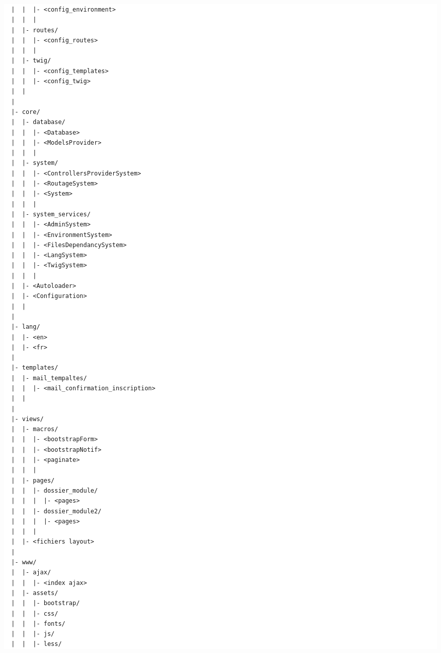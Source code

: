 ```
  |  |  |- <config_environment>
  |  |  |
  |  |- routes/
  |  |  |- <config_routes>
  |  |  |
  |  |- twig/
  |  |  |- <config_templates>
  |  |  |- <config_twig>
  |  |
  |
  |- core/
  |  |- database/
  |  |  |- <Database>
  |  |  |- <ModelsProvider>
  |  |  |
  |  |- system/
  |  |  |- <ControllersProviderSystem>
  |  |  |- <RoutageSystem>
  |  |  |- <System>
  |  |  |
  |  |- system_services/
  |  |  |- <AdminSystem>
  |  |  |- <EnvironmentSystem>
  |  |  |- <FilesDependancySystem>
  |  |  |- <LangSystem>
  |  |  |- <TwigSystem>
  |  |  |
  |  |- <Autoloader>
  |  |- <Configuration>
  |  |
  |
  |- lang/
  |  |- <en>
  |  |- <fr>
  |
  |- templates/
  |  |- mail_tempaltes/
  |  |  |- <mail_confirmation_inscription>
  |  |
  |
  |- views/
  |  |- macros/
  |  |  |- <bootstrapForm>
  |  |  |- <bootstrapNotif>
  |  |  |- <paginate>
  |  |  |
  |  |- pages/
  |  |  |- dossier_module/
  |  |  |  |- <pages>
  |  |  |- dossier_module2/
  |  |  |  |- <pages>
  |  |  |
  |  |- <fichiers layout>
  |
  |- www/
  |  |- ajax/
  |  |  |- <index ajax>
  |  |- assets/
  |  |  |- bootstrap/
  |  |  |- css/
  |  |  |- fonts/
  |  |  |- js/
  |  |  |- less/
```